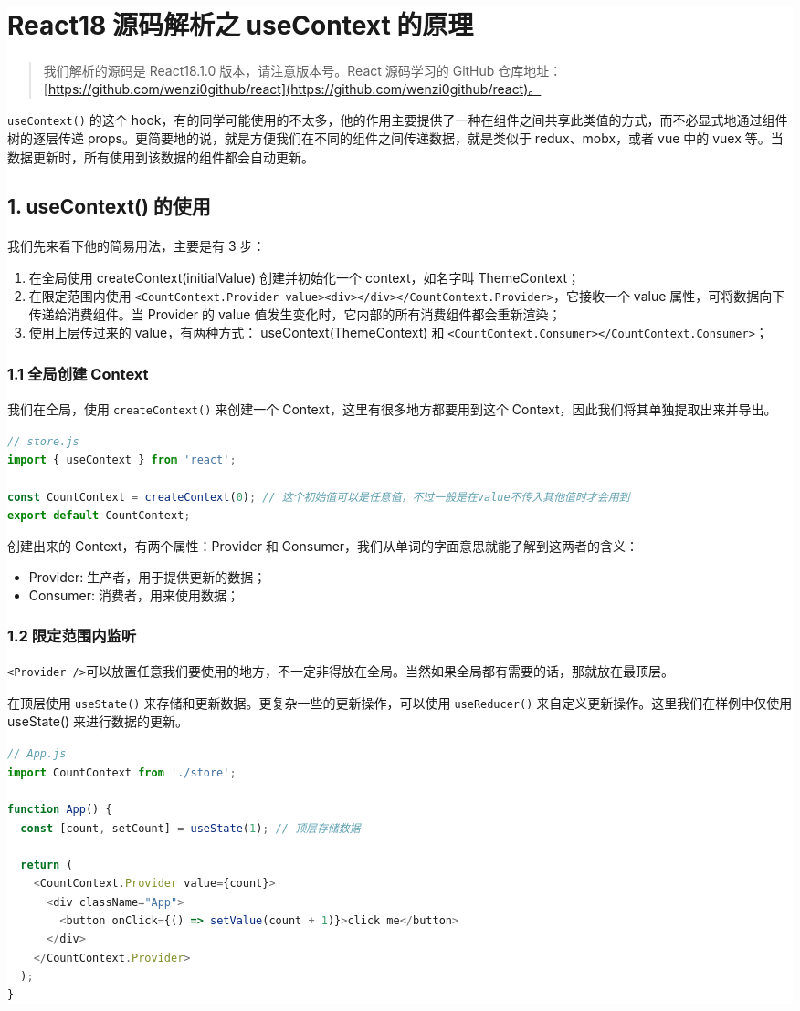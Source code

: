 # React18 源码解析之 useContext 的原理

> 我们解析的源码是 React18.1.0 版本，请注意版本号。React 源码学习的 GitHub 仓库地址：[https://github.com/wenzi0github/react](https://github.com/wenzi0github/react)。

`useContext()` 的这个 hook，有的同学可能使用的不太多，他的作用主要提供了一种在组件之间共享此类值的方式，而不必显式地通过组件树的逐层传递 props。更简要地的说，就是方便我们在不同的组件之间传递数据，就是类似于 redux、mobx，或者 vue 中的 vuex 等。当数据更新时，所有使用到该数据的组件都会自动更新。

## 1. useContext() 的使用

我们先来看下他的简易用法，主要是有 3 步：

1. 在全局使用 createContext(initialValue) 创建并初始化一个 context，如名字叫 ThemeContext；
2. 在限定范围内使用 `<CountContext.Provider value><div></div></CountContext.Provider>`，它接收一个 value 属性，可将数据向下传递给消费组件。当 Provider 的 value 值发生变化时，它内部的所有消费组件都会重新渲染；
3. 使用上层传过来的 value，有两种方式： useContext(ThemeContext) 和 `<CountContext.Consumer></CountContext.Consumer>`；

### 1.1 全局创建 Context

我们在全局，使用 `createContext()` 来创建一个 Context，这里有很多地方都要用到这个 Context，因此我们将其单独提取出来并导出。

```javascript
// store.js
import { useContext } from 'react';

const CountContext = createContext(0); // 这个初始值可以是任意值，不过一般是在value不传入其他值时才会用到
export default CountContext;
```

创建出来的 Context，有两个属性：Provider 和 Consumer，我们从单词的字面意思就能了解到这两者的含义：

- Provider: 生产者，用于提供更新的数据；
- Consumer: 消费者，用来使用数据；

### 1.2 限定范围内监听

`<Provider />`可以放置任意我们要使用的地方，不一定非得放在全局。当然如果全局都有需要的话，那就放在最顶层。

在顶层使用 `useState()` 来存储和更新数据。更复杂一些的更新操作，可以使用 `useReducer()` 来自定义更新操作。这里我们在样例中仅使用 useState() 来进行数据的更新。

```javascript
// App.js
import CountContext from './store';

function App() {
  const [count, setCount] = useState(1); // 顶层存储数据

  return (
    <CountContext.Provider value={count}>
      <div className="App">
        <button onClick={() => setValue(count + 1)}>click me</button>
      </div>
    </CountContext.Provider>
  );
}
```
